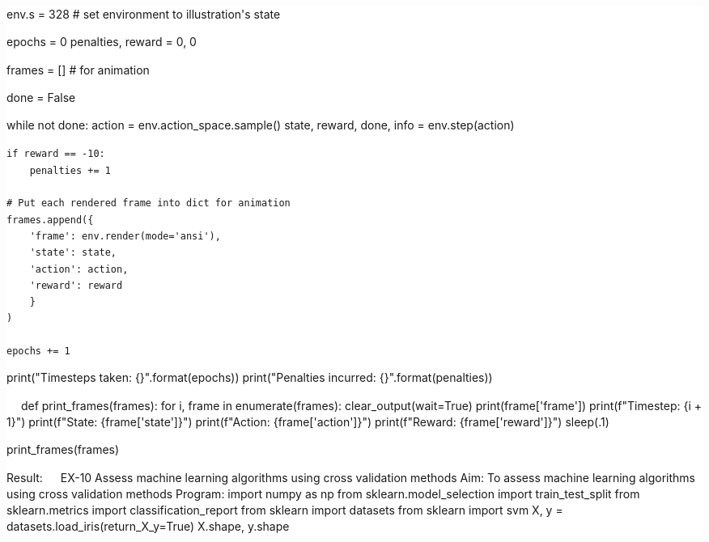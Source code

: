 env.s = 328  # set environment to illustration's state

epochs = 0
penalties, reward = 0, 0

frames = [] # for animation

done = False

while not done:
    action = env.action_space.sample()
    state, reward, done, info = env.step(action)

    if reward == -10:
        penalties += 1
    
    # Put each rendered frame into dict for animation
    frames.append({
        'frame': env.render(mode='ansi'),
        'state': state,
        'action': action,
        'reward': reward
        }
    )

    epochs += 1
    
    
print("Timesteps taken: {}".format(epochs))
print("Penalties incurred: {}".format(penalties))

 
 
def print_frames(frames):
    for i, frame in enumerate(frames):
        clear_output(wait=True)
        print(frame['frame'])
        print(f"Timestep: {i + 1}")
        print(f"State: {frame['state']}")
        print(f"Action: {frame['action']}")
        print(f"Reward: {frame['reward']}")
        sleep(.1)
        
print_frames(frames)

 


Result:
 
EX-10 Assess machine learning algorithms using cross validation methods
Aim:
	To assess machine learning algorithms using cross validation methods
Program:
import numpy as np
from sklearn.model_selection import train_test_split
from sklearn.metrics import classification_report
from sklearn import datasets
from sklearn import svm
X, y = datasets.load_iris(return_X_y=True)
X.shape, y.shape
 